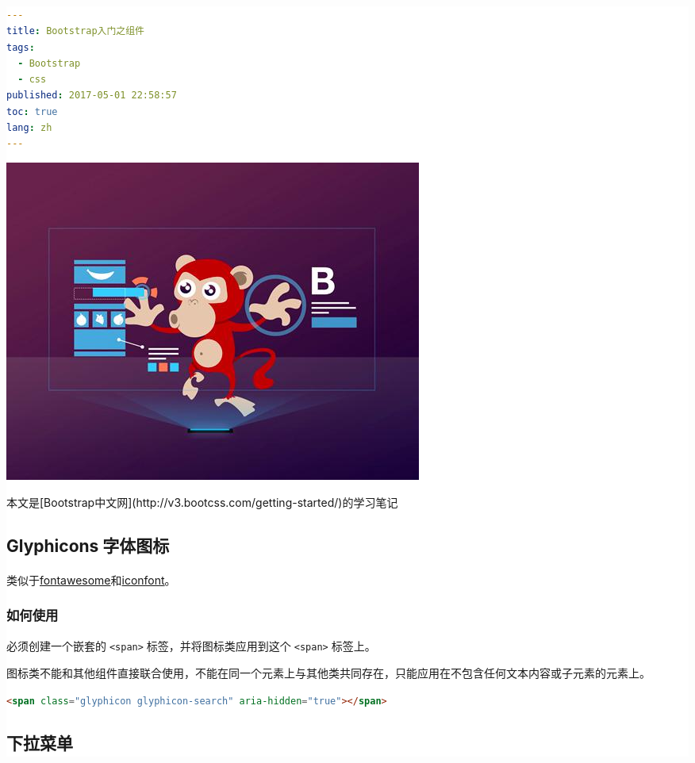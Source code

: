 ```yaml
---
title: Bootstrap入门之组件
tags:
  - Bootstrap
  - css
published: 2017-05-01 22:58:57
toc: true
lang: zh
---
```


![20170425149313309123637.jpg](../_images/Bootstrap入门之组件/20170425149313309123637.jpg)



<p id="div-border-left-green">本文是[Bootstrap中文网](http://v3.bootcss.com/getting-started/)的学习笔记</p>

## Glyphicons 字体图标

类似于[fontawesome](http://fontawesome.io/icons/)和[iconfont](http://www.iconfont.cn/)。

### 如何使用

必须创建一个嵌套的 `<span>` 标签，并将图标类应用到这个 `<span>` 标签上。

<p id="div-border-left-red">图标类不能和其他组件直接联合使用，不能在同一个元素上与其他类共同存在，只能应用在不包含任何文本内容或子元素的元素上。</p>

```html
<span class="glyphicon glyphicon-search" aria-hidden="true"></span>
```

## 下拉菜单
